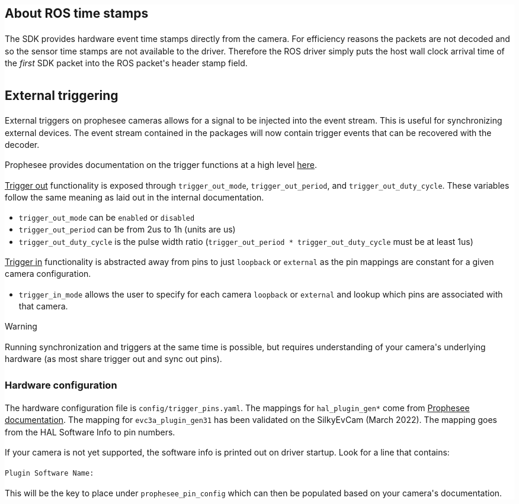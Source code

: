 ## About ROS time stamps

The SDK provides hardware event time stamps directly from the camera. For efficiency reasons the packets are not decoded and so the sensor time stamps are not available to the driver. Therefore the ROS driver simply puts the host wall clock arrival time of the *first* SDK packet into the ROS packet's header stamp field.

## External triggering

External triggers on prophesee cameras allows for a signal to be injected into the event stream. This is useful for synchronizing external devices. The event stream contained in the packages will now contain trigger events that can be recovered with the decoder.

Prophesee provides documentation on the trigger functions at a high level [here](https://docs.prophesee.ai/stable/hw/manuals/timing_interfaces.html).

[Trigger out](https://docs.prophesee.ai/stable/hw/manuals/timing_interfaces.html#trigger-out) functionality is exposed through `trigger_out_mode`, `trigger_out_period`, and `trigger_out_duty_cycle`. These variables follow the same meaning as laid out in the internal documentation.

- `trigger_out_mode` can be `enabled` or `disabled`
- `trigger_out_period` can be from 2us to 1h (units are us)
- `trigger_out_duty_cycle` is the pulse width ratio (`trigger_out_period * trigger_out_duty_cycle` must be at least 1us)

[Trigger in](https://docs.prophesee.ai/stable/hw/manuals/timing_interfaces.html#trigger-in) functionality is abstracted away from pins to just `loopback` or `external` as the pin mappings are constant for a given camera configuration. 

- `trigger_in_mode` allows the user to specify for each camera `loopback` or `external` and lookup which pins are associated with that camera.

> [!WARNING]
> 
> Running synchronization and triggers at the same time is possible, but requires understanding of your camera's underlying hardware (as most share trigger out and sync out pins). 

### Hardware configuration

The hardware configuration file is `config/trigger_pins.yaml`. The mappings for `hal_plugin_gen*` come from [Prophesee documentation](https://docs.prophesee.ai/3.1.2/metavision_sdk/modules/hal/samples/hal_viewer.html#configuring-trigger-in-and-trigger-out). The mapping for `evc3a_plugin_gen31` has been validated on the SilkyEvCam (March 2022). The mapping goes from the HAL Software Info to pin numbers.

If your camera is not yet supported, the software info is printed out on driver startup. Look for a line that contains: 

```bash
Plugin Software Name:
```

This will be the key to place under `prophesee_pin_config` which can then be populated based on your camera's documentation. 
